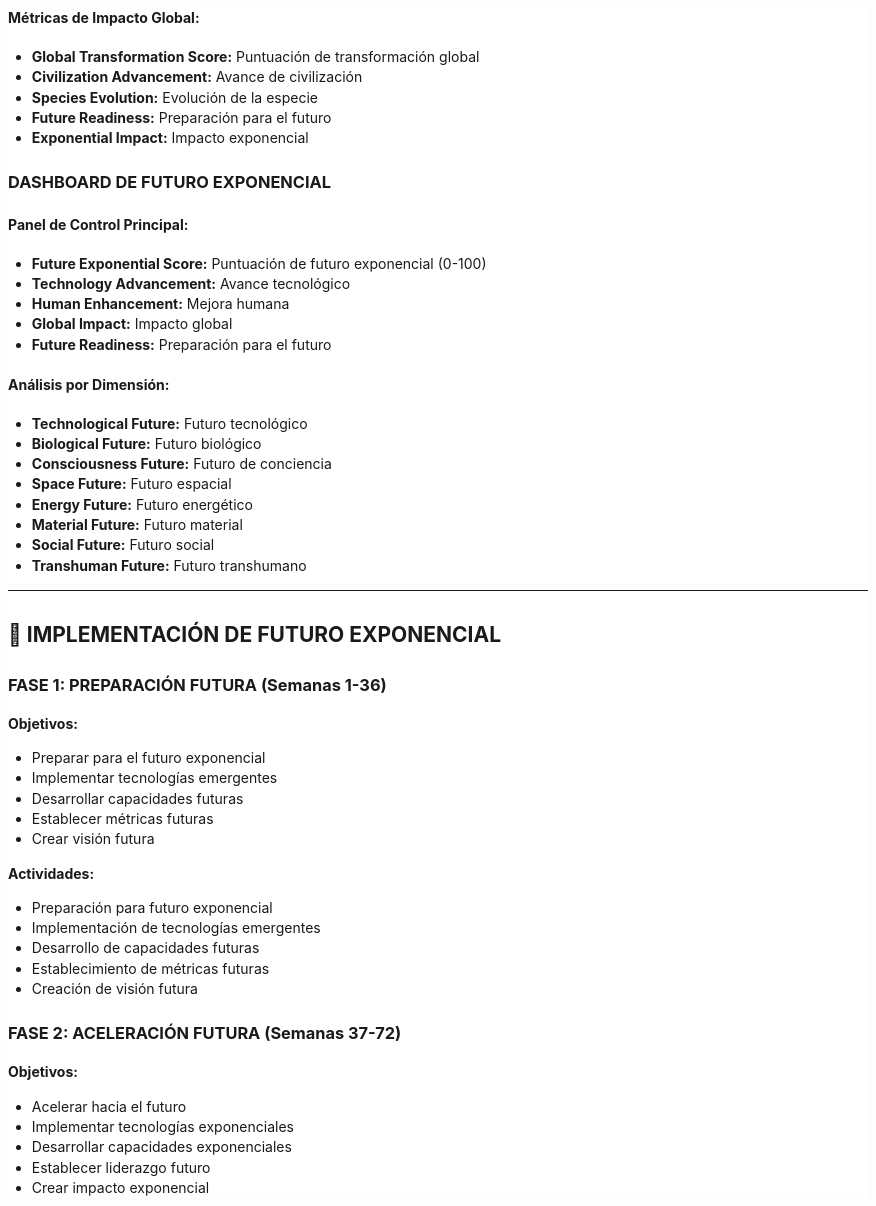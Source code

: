 #### **Métricas de Impacto Global:**
- **Global Transformation Score:** Puntuación de transformación global
- **Civilization Advancement:** Avance de civilización
- **Species Evolution:** Evolución de la especie
- **Future Readiness:** Preparación para el futuro
- **Exponential Impact:** Impacto exponencial

### **DASHBOARD DE FUTURO EXPONENCIAL**

#### **Panel de Control Principal:**
- **Future Exponential Score:** Puntuación de futuro exponencial (0-100)
- **Technology Advancement:** Avance tecnológico
- **Human Enhancement:** Mejora humana
- **Global Impact:** Impacto global
- **Future Readiness:** Preparación para el futuro

#### **Análisis por Dimensión:**
- **Technological Future:** Futuro tecnológico
- **Biological Future:** Futuro biológico
- **Consciousness Future:** Futuro de conciencia
- **Space Future:** Futuro espacial
- **Energy Future:** Futuro energético
- **Material Future:** Futuro material
- **Social Future:** Futuro social
- **Transhuman Future:** Futuro transhumano

---

## 🎯 IMPLEMENTACIÓN DE FUTURO EXPONENCIAL

### **FASE 1: PREPARACIÓN FUTURA (Semanas 1-36)**
**Objetivos:**
- Preparar para el futuro exponencial
- Implementar tecnologías emergentes
- Desarrollar capacidades futuras
- Establecer métricas futuras
- Crear visión futura

**Actividades:**
- Preparación para futuro exponencial
- Implementación de tecnologías emergentes
- Desarrollo de capacidades futuras
- Establecimiento de métricas futuras
- Creación de visión futura

### **FASE 2: ACELERACIÓN FUTURA (Semanas 37-72)**
**Objetivos:**
- Acelerar hacia el futuro
- Implementar tecnologías exponenciales
- Desarrollar capacidades exponenciales
- Establecer liderazgo futuro
- Crear impacto exponencial
